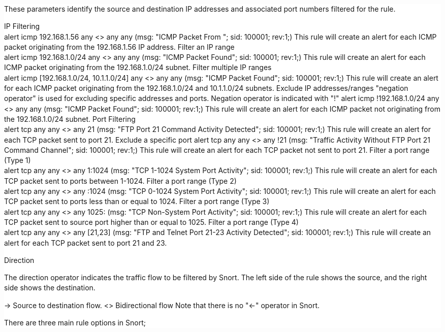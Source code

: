 These parameters identify the source and destination IP addresses and associated port numbers filtered for the rule.

IP Filtering	
alert icmp 192.168.1.56 any <> any any  (msg: "ICMP Packet From "; sid: 100001; rev:1;)
This rule will create an alert for each ICMP packet originating from the 192.168.1.56 IP address.
Filter an IP range	
alert icmp 192.168.1.0/24 any <> any any  (msg: "ICMP Packet Found"; sid: 100001; rev:1;)
This rule will create an alert for each ICMP packet originating from the 192.168.1.0/24 subnet.
Filter multiple IP ranges	
alert icmp [192.168.1.0/24, 10.1.1.0/24] any <> any any  (msg: "ICMP Packet Found"; sid: 100001; rev:1;)
This rule will create an alert for each ICMP packet originating from the 192.168.1.0/24 and 10.1.1.0/24 subnets.
Exclude IP addresses/ranges	
"negation operator" is used for excluding specific addresses and ports. Negation operator is indicated with "!"
alert icmp !192.168.1.0/24 any <> any any  (msg: "ICMP Packet Found"; sid: 100001; rev:1;)
This rule will create an alert for each ICMP packet not originating from the 192.168.1.0/24 subnet.
Port Filtering	
alert tcp any any <> any 21  (msg: "FTP Port 21 Command Activity Detected"; sid: 100001; rev:1;)
This rule will create an alert for each TCP packet sent to port 21.
Exclude a specific port	
alert tcp any any <> any !21  (msg: "Traffic Activity Without FTP Port 21 Command Channel"; sid: 100001; rev:1;)
This rule will create an alert for each TCP packet not sent to port 21.
Filter a port range (Type 1)	
alert tcp any any <> any 1:1024   (msg: "TCP 1-1024 System Port Activity"; sid: 100001; rev:1;)
This rule will create an alert for each TCP packet sent to ports between 1-1024.
Filter a port range (Type 2)	
alert tcp any any <> any :1024   (msg: "TCP 0-1024 System Port Activity"; sid: 100001; rev:1;)
This rule will create an alert for each TCP packet sent to ports less than or equal to 1024.
Filter a port range (Type 3)	
alert tcp any any <> any 1025: (msg: "TCP Non-System Port Activity"; sid: 100001; rev:1;)
This rule will create an alert for each TCP packet sent to source port higher than or equal to 1025.
Filter a port range (Type 4)	
alert tcp any any <> any [21,23] (msg: "FTP and Telnet Port 21-23 Activity Detected"; sid: 100001; rev:1;)
This rule will create an alert for each TCP packet sent to port 21 and 23.
 

Direction

The direction operator indicates the traffic flow to be filtered by Snort. The left side of the rule shows the source, and the right side shows the destination.

-> Source to destination flow.
<> Bidirectional flow
Note that there is no "<-" operator in Snort.



There are three main rule options in Snort;
